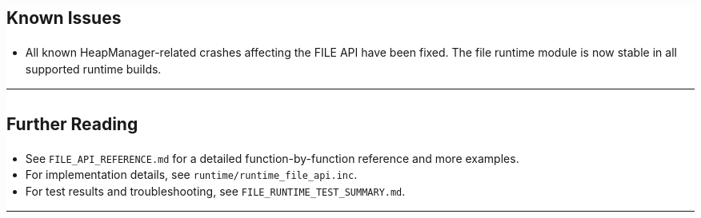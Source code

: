 
## Known Issues

- All known HeapManager-related crashes affecting the FILE API have been fixed. The file runtime module is now stable in all supported runtime builds.

---

## Further Reading

- See `FILE_API_REFERENCE.md` for a detailed function-by-function reference and more examples.
- For implementation details, see `runtime/runtime_file_api.inc`.
- For test results and troubleshooting, see `FILE_RUNTIME_TEST_SUMMARY.md`.

---